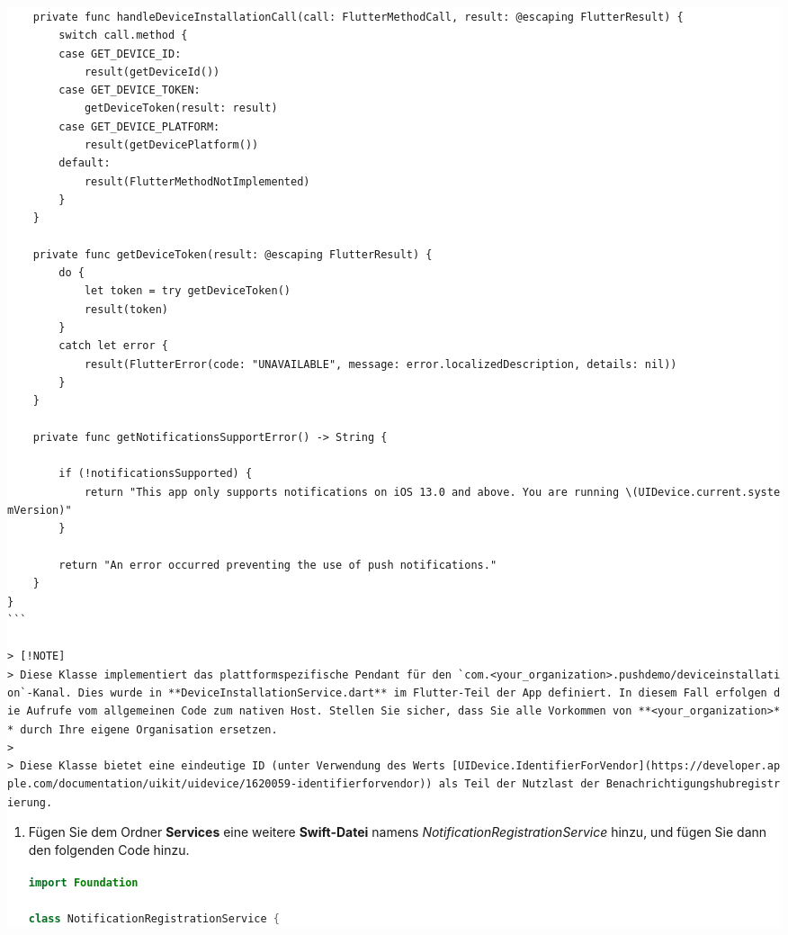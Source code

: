         private func handleDeviceInstallationCall(call: FlutterMethodCall, result: @escaping FlutterResult) {
            switch call.method {
            case GET_DEVICE_ID:
                result(getDeviceId())
            case GET_DEVICE_TOKEN:
                getDeviceToken(result: result)
            case GET_DEVICE_PLATFORM:
                result(getDevicePlatform())
            default:
                result(FlutterMethodNotImplemented)
            }
        }

        private func getDeviceToken(result: @escaping FlutterResult) {
            do {
                let token = try getDeviceToken()
                result(token)
            }
            catch let error {
                result(FlutterError(code: "UNAVAILABLE", message: error.localizedDescription, details: nil))
            }
        }

        private func getNotificationsSupportError() -> String {

            if (!notificationsSupported) {
                return "This app only supports notifications on iOS 13.0 and above. You are running \(UIDevice.current.systemVersion)"
            }

            return "An error occurred preventing the use of push notifications."
        }
    }
    ```

    > [!NOTE]
    > Diese Klasse implementiert das plattformspezifische Pendant für den `com.<your_organization>.pushdemo/deviceinstallation`-Kanal. Dies wurde in **DeviceInstallationService.dart** im Flutter-Teil der App definiert. In diesem Fall erfolgen die Aufrufe vom allgemeinen Code zum nativen Host. Stellen Sie sicher, dass Sie alle Vorkommen von **<your_organization>** durch Ihre eigene Organisation ersetzen.
    >
    > Diese Klasse bietet eine eindeutige ID (unter Verwendung des Werts [UIDevice.IdentifierForVendor](https://developer.apple.com/documentation/uikit/uidevice/1620059-identifierforvendor)) als Teil der Nutzlast der Benachrichtigungshubregistrierung.

1. Fügen Sie dem Ordner **Services** eine weitere **Swift-Datei** namens *NotificationRegistrationService* hinzu, und fügen Sie dann den folgenden Code hinzu.

    ```swift
    import Foundation

    class NotificationRegistrationService {
